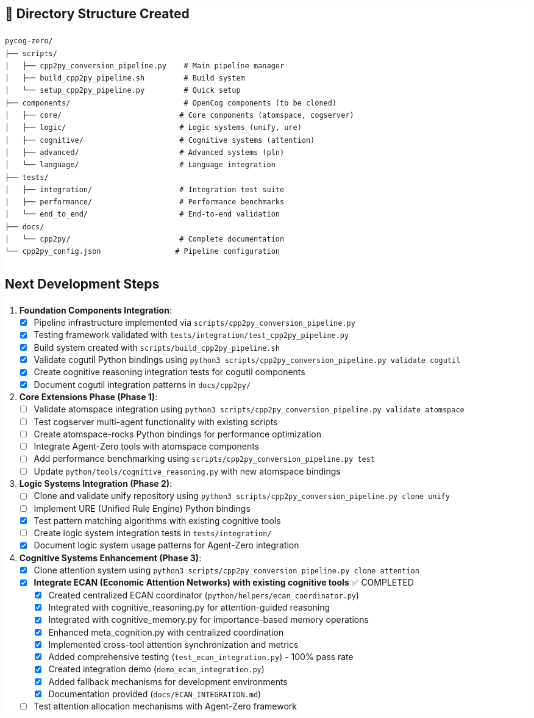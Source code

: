## 📁 Directory Structure Created

```
pycog-zero/
├── scripts/
│   ├── cpp2py_conversion_pipeline.py    # Main pipeline manager
│   ├── build_cpp2py_pipeline.sh         # Build system
│   └── setup_cpp2py_pipeline.py         # Quick setup
├── components/                          # OpenCog components (to be cloned)
│   ├── core/                           # Core components (atomspace, cogserver)
│   ├── logic/                          # Logic systems (unify, ure) 
│   ├── cognitive/                      # Cognitive systems (attention)
│   ├── advanced/                       # Advanced systems (pln)
│   └── language/                       # Language integration
├── tests/
│   ├── integration/                    # Integration test suite
│   ├── performance/                    # Performance benchmarks
│   └── end_to_end/                     # End-to-end validation
├── docs/
│   └── cpp2py/                         # Complete documentation
└── cpp2py_config.json                 # Pipeline configuration
```

## Next Development Steps

1. **Foundation Components Integration**:
   - [x] Pipeline infrastructure implemented via `scripts/cpp2py_conversion_pipeline.py`
   - [x] Testing framework validated with `tests/integration/test_cpp2py_pipeline.py`
   - [x] Build system created with `scripts/build_cpp2py_pipeline.sh`
   - [x] Validate cogutil Python bindings using `python3 scripts/cpp2py_conversion_pipeline.py validate cogutil`
   - [x] Create cognitive reasoning integration tests for cogutil components
   - [x] Document cogutil integration patterns in `docs/cpp2py/`

2. **Core Extensions Phase (Phase 1)**:
   - [ ] Validate atomspace integration using `python3 scripts/cpp2py_conversion_pipeline.py validate atomspace`
   - [ ] Test cogserver multi-agent functionality with existing scripts
   - [ ] Create atomspace-rocks Python bindings for performance optimization
   - [ ] Integrate Agent-Zero tools with atomspace components
   - [ ] Add performance benchmarking using `scripts/cpp2py_conversion_pipeline.py test`
   - [ ] Update `python/tools/cognitive_reasoning.py` with new atomspace bindings

3. **Logic Systems Integration (Phase 2)**:
   - [ ] Clone and validate unify repository using `python3 scripts/cpp2py_conversion_pipeline.py clone unify`
   - [ ] Implement URE (Unified Rule Engine) Python bindings
   - [x] Test pattern matching algorithms with existing cognitive tools
   - [ ] Create logic system integration tests in `tests/integration/`
   - [x] Document logic system usage patterns for Agent-Zero integration

4. **Cognitive Systems Enhancement (Phase 3)**:
   - [x] Clone attention system using `python3 scripts/cpp2py_conversion_pipeline.py clone attention`
   - [x] **Integrate ECAN (Economic Attention Networks) with existing cognitive tools** ✅ COMPLETED
     - [x] Created centralized ECAN coordinator (`python/helpers/ecan_coordinator.py`)
     - [x] Integrated with cognitive_reasoning.py for attention-guided reasoning
     - [x] Integrated with cognitive_memory.py for importance-based memory operations  
     - [x] Enhanced meta_cognition.py with centralized coordination
     - [x] Implemented cross-tool attention synchronization and metrics
     - [x] Added comprehensive testing (`test_ecan_integration.py`) - 100% pass rate
     - [x] Created integration demo (`demo_ecan_integration.py`) 
     - [x] Added fallback mechanisms for development environments
     - [x] Documentation provided (`docs/ECAN_INTEGRATION.md`)
   - [ ] Test attention allocation mechanisms with Agent-Zero framework